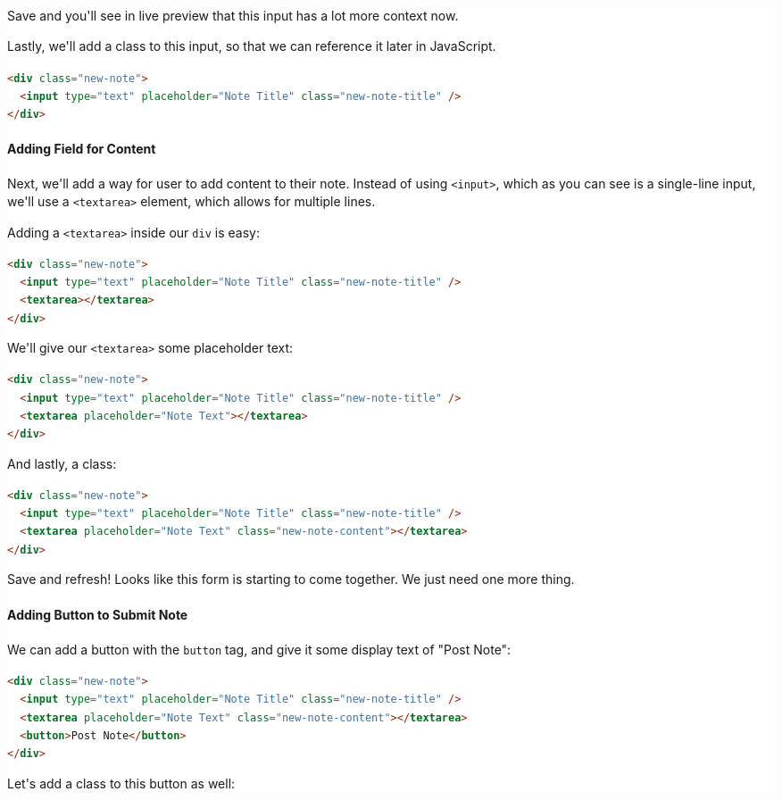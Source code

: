 Save and you'll see in live preview that this input has a lot more context now.

Lastly, we'll add a class to this input, so that we can reference it later in JavaScript.

```html
<div class="new-note">
  <input type="text" placeholder="Note Title" class="new-note-title" />
</div>
```

#### Adding Field for Content

Next, we'll add a way for user to add content to their note. Instead of using `<input>`, which as you can see is a single-line input, we'll use a `<textarea>` element, which allows for multiple lines.

Adding a `<textarea>` inside our `div` is easy:

```html
<div class="new-note">
  <input type="text" placeholder="Note Title" class="new-note-title" />
  <textarea></textarea>
</div>
```

We'll give our `<textarea>` some placeholder text:

```html
<div class="new-note">
  <input type="text" placeholder="Note Title" class="new-note-title" />
  <textarea placeholder="Note Text"></textarea>
</div>
```

And lastly, a class:

```html
<div class="new-note">
  <input type="text" placeholder="Note Title" class="new-note-title" />
  <textarea placeholder="Note Text" class="new-note-content"></textarea>
</div>
```

Save and refresh! Looks like this form is starting to come together. We just need one more thing.

#### Adding Button to Submit Note

We can add a button with the `button` tag, and give it some display text of "Post Note":

```html
<div class="new-note">
  <input type="text" placeholder="Note Title" class="new-note-title" />
  <textarea placeholder="Note Text" class="new-note-content"></textarea>
  <button>Post Note</button>
</div>
```

Let's add a class to this button as well:
